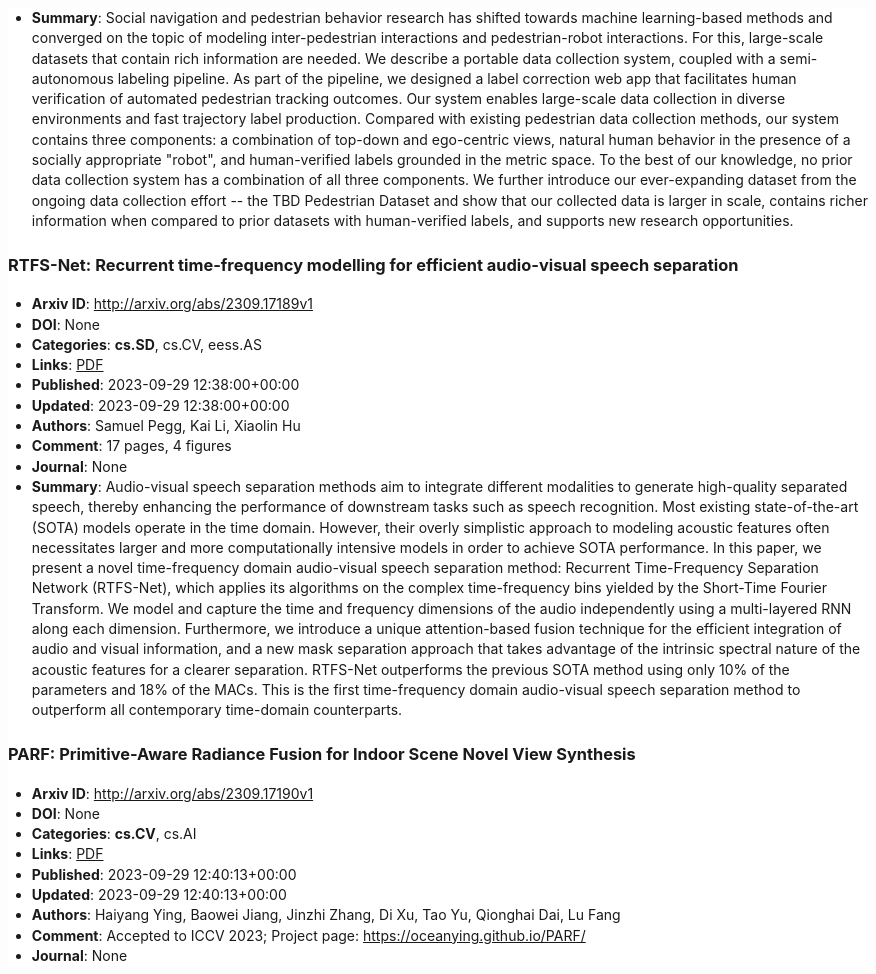 - **Summary**: Social navigation and pedestrian behavior research has shifted towards machine learning-based methods and converged on the topic of modeling inter-pedestrian interactions and pedestrian-robot interactions. For this, large-scale datasets that contain rich information are needed. We describe a portable data collection system, coupled with a semi-autonomous labeling pipeline. As part of the pipeline, we designed a label correction web app that facilitates human verification of automated pedestrian tracking outcomes. Our system enables large-scale data collection in diverse environments and fast trajectory label production. Compared with existing pedestrian data collection methods, our system contains three components: a combination of top-down and ego-centric views, natural human behavior in the presence of a socially appropriate "robot", and human-verified labels grounded in the metric space. To the best of our knowledge, no prior data collection system has a combination of all three components. We further introduce our ever-expanding dataset from the ongoing data collection effort -- the TBD Pedestrian Dataset and show that our collected data is larger in scale, contains richer information when compared to prior datasets with human-verified labels, and supports new research opportunities.



### RTFS-Net: Recurrent time-frequency modelling for efficient audio-visual speech separation
- **Arxiv ID**: http://arxiv.org/abs/2309.17189v1
- **DOI**: None
- **Categories**: **cs.SD**, cs.CV, eess.AS
- **Links**: [PDF](http://arxiv.org/pdf/2309.17189v1)
- **Published**: 2023-09-29 12:38:00+00:00
- **Updated**: 2023-09-29 12:38:00+00:00
- **Authors**: Samuel Pegg, Kai Li, Xiaolin Hu
- **Comment**: 17 pages, 4 figures
- **Journal**: None
- **Summary**: Audio-visual speech separation methods aim to integrate different modalities to generate high-quality separated speech, thereby enhancing the performance of downstream tasks such as speech recognition. Most existing state-of-the-art (SOTA) models operate in the time domain. However, their overly simplistic approach to modeling acoustic features often necessitates larger and more computationally intensive models in order to achieve SOTA performance. In this paper, we present a novel time-frequency domain audio-visual speech separation method: Recurrent Time-Frequency Separation Network (RTFS-Net), which applies its algorithms on the complex time-frequency bins yielded by the Short-Time Fourier Transform. We model and capture the time and frequency dimensions of the audio independently using a multi-layered RNN along each dimension. Furthermore, we introduce a unique attention-based fusion technique for the efficient integration of audio and visual information, and a new mask separation approach that takes advantage of the intrinsic spectral nature of the acoustic features for a clearer separation. RTFS-Net outperforms the previous SOTA method using only 10% of the parameters and 18% of the MACs. This is the first time-frequency domain audio-visual speech separation method to outperform all contemporary time-domain counterparts.



### PARF: Primitive-Aware Radiance Fusion for Indoor Scene Novel View Synthesis
- **Arxiv ID**: http://arxiv.org/abs/2309.17190v1
- **DOI**: None
- **Categories**: **cs.CV**, cs.AI
- **Links**: [PDF](http://arxiv.org/pdf/2309.17190v1)
- **Published**: 2023-09-29 12:40:13+00:00
- **Updated**: 2023-09-29 12:40:13+00:00
- **Authors**: Haiyang Ying, Baowei Jiang, Jinzhi Zhang, Di Xu, Tao Yu, Qionghai Dai, Lu Fang
- **Comment**: Accepted to ICCV 2023; Project page:
  https://oceanying.github.io/PARF/
- **Journal**: None